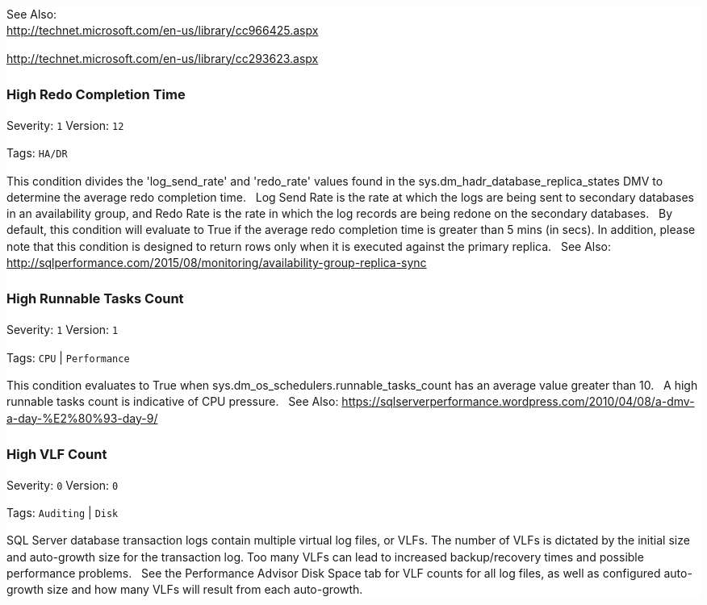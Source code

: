 See Also:  
<http://technet.microsoft.com/en-us/library/cc966425.aspx>
  
<http://technet.microsoft.com/en-us/library/cc293623.aspx>


### High Redo Completion Time
Severity: `1`
Version: `12` 

Tags: `HA/DR` 

This condition divides the 'log\_send\_rate' and 'redo\_rate' values
found in the sys.dm\_hadr\_database\_replica\_states DMV to determine
the average redo completion time.
 
Log Send Rate is the rate at which the logs are being sent to secondary
databases in an availability group, and Redo Rate is the rate in which
the log records are being redone on the secondary databases.
 
By default, this condition will evaluate to True if the average redo
completion time is greater than 5 mins (in secs). In addition, please
note that this condition is designed to return rows only when it is
executed against the primary replica.
 
See Also:
<http://sqlperformance.com/2015/08/monitoring/availability-group-replica-sync>


### High Runnable Tasks Count
Severity: `1`
Version: `1` 

Tags: `CPU` | `Performance` 

This condition evaluates to True when
sys.dm\_os\_schedulers.runnable\_tasks\_count has an average value
greater than 10.
 
A high runnable tasks count is indicative of CPU pressure.
 
See Also:
<https://sqlserverperformance.wordpress.com/2010/04/08/a-dmv-a-day-%E2%80%93-day-9/>


### High VLF Count
Severity: `0`
Version: `0` 

Tags: `Auditing` | `Disk` 

SQL Server database transaction logs contain multiple virtual log files,
or VLFs. The number of VLFs is dictated by the initial size and
auto-growth size for the transaction log. Too many VLFs can lead to
increased backup/recovery times and possible performance problems.
 
See the Performance Advisor Disk Space tab for VLF counts for all log
files, as well as configured auto-growth size and how many VLFs will
result from each auto-growth.
 